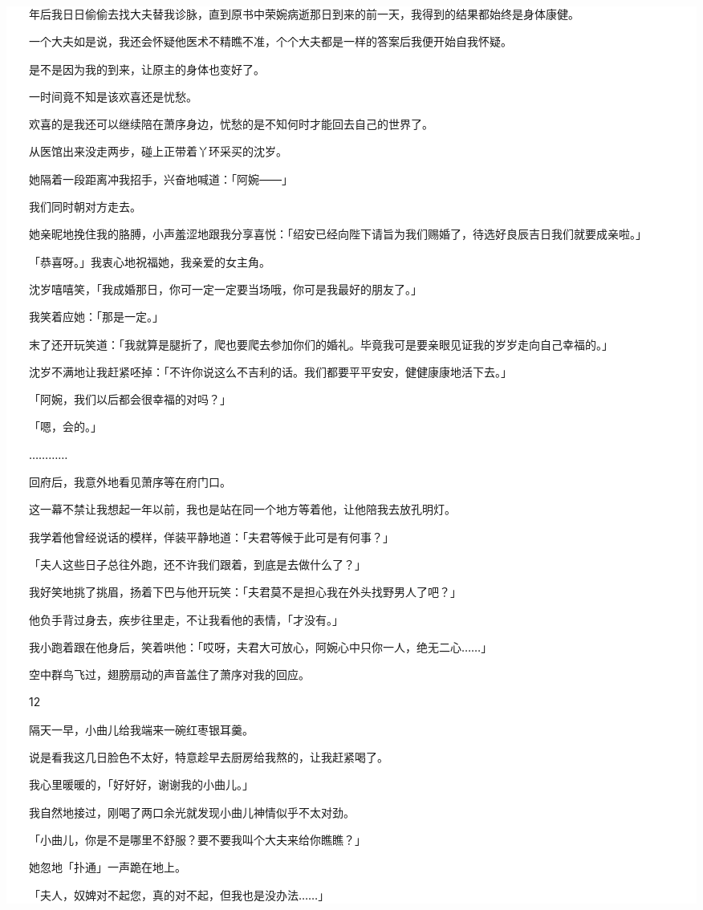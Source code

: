 &emsp;&emsp;年后我日日偷偷去找大夫替我诊脉，直到原书中荣婉病逝那日到来的前一天，我得到的结果都始终是身体康健。  
  
&emsp;&emsp;一个大夫如是说，我还会怀疑他医术不精瞧不准，个个大夫都是一样的答案后我便开始自我怀疑。  
  
&emsp;&emsp;是不是因为我的到来，让原主的身体也变好了。  
  
&emsp;&emsp;一时间竟不知是该欢喜还是忧愁。  
  
&emsp;&emsp;欢喜的是我还可以继续陪在萧序身边，忧愁的是不知何时才能回去自己的世界了。  
  
&emsp;&emsp;从医馆出来没走两步，碰上正带着丫环采买的沈岁。  
  
&emsp;&emsp;她隔着一段距离冲我招手，兴奋地喊道：「阿婉——」  
  
&emsp;&emsp;我们同时朝对方走去。  
  
&emsp;&emsp;她亲昵地挽住我的胳膊，小声羞涩地跟我分享喜悦：「绍安已经向陛下请旨为我们赐婚了，待选好良辰吉日我们就要成亲啦。」  
  
&emsp;&emsp;「恭喜呀。」我衷心地祝福她，我亲爱的女主角。  
  
&emsp;&emsp;沈岁嘻嘻笑，「我成婚那日，你可一定一定要当场哦，你可是我最好的朋友了。」  
  
&emsp;&emsp;我笑着应她：「那是一定。」  
  
&emsp;&emsp;末了还开玩笑道：「我就算是腿折了，爬也要爬去参加你们的婚礼。毕竟我可是要亲眼见证我的岁岁走向自己幸福的。」  
  
&emsp;&emsp;沈岁不满地让我赶紧呸掉：「不许你说这么不吉利的话。我们都要平平安安，健健康康地活下去。」  
  
&emsp;&emsp;「阿婉，我们以后都会很幸福的对吗？」  
  
&emsp;&emsp;「嗯，会的。」  
  
&emsp;&emsp;…………  
  
&emsp;&emsp;回府后，我意外地看见萧序等在府门口。  
  
&emsp;&emsp;这一幕不禁让我想起一年以前，我也是站在同一个地方等着他，让他陪我去放孔明灯。  
  
&emsp;&emsp;我学着他曾经说话的模样，佯装平静地道：「夫君等候于此可是有何事？」  
  
&emsp;&emsp;「夫人这些日子总往外跑，还不许我们跟着，到底是去做什么了？」  
  
&emsp;&emsp;我好笑地挑了挑眉，扬着下巴与他开玩笑：「夫君莫不是担心我在外头找野男人了吧？」  
  
&emsp;&emsp;他负手背过身去，疾步往里走，不让我看他的表情，「才没有。」  
  
&emsp;&emsp;我小跑着跟在他身后，笑着哄他：「哎呀，夫君大可放心，阿婉心中只你一人，绝无二心……」  
  
&emsp;&emsp;空中群鸟飞过，翅膀扇动的声音盖住了萧序对我的回应。  
  
&emsp;&emsp;12  
  
&emsp;&emsp;隔天一早，小曲儿给我端来一碗红枣银耳羹。  
  
&emsp;&emsp;说是看我这几日脸色不太好，特意趁早去厨房给我熬的，让我赶紧喝了。  
  
&emsp;&emsp;我心里暖暖的，「好好好，谢谢我的小曲儿。」  
  
&emsp;&emsp;我自然地接过，刚喝了两口余光就发现小曲儿神情似乎不太对劲。  
  
&emsp;&emsp;「小曲儿，你是不是哪里不舒服？要不要我叫个大夫来给你瞧瞧？」  
  
&emsp;&emsp;她忽地「扑通」一声跪在地上。  
  
&emsp;&emsp;「夫人，奴婢对不起您，真的对不起，但我也是没办法……」  
  